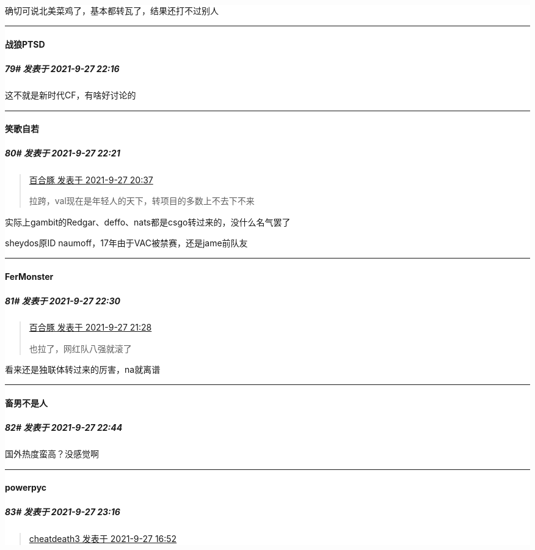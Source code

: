 
确切可说北美菜鸡了，基本都转瓦了，结果还打不过别人


*****

####  战狼PTSD  
##### 79#       发表于 2021-9-27 22:16


这不就是新时代CF，有啥好讨论的


*****

####  笑歌自若  
##### 80#       发表于 2021-9-27 22:21


<blockquote><a href="httphttps://bbs.saraba1st.com/2b/forum.php?mod=redirect&amp;goto=findpost&amp;pid=52914751&amp;ptid=2028972" target="_blank">百合豚 发表于 2021-9-27 20:37</a>

拉跨，val现在是年轻人的天下，转项目的多数上不去下不来</blockquote>
实际上gambit的Redgar、deffo、nats都是csgo转过来的，没什么名气罢了

sheydos原ID naumoff，17年由于VAC被禁赛，还是jame前队友




*****

####  FerMonster  
##### 81#       发表于 2021-9-27 22:30


<blockquote><a href="httphttps://bbs.saraba1st.com/2b/forum.php?mod=redirect&amp;goto=findpost&amp;pid=52915416&amp;ptid=2028972" target="_blank">百合豚 发表于 2021-9-27 21:28</a>

也拉了，网红队八强就滚了</blockquote>
看来还是独联体转过来的厉害，na就离谱


*****

####  畜男不是人  
##### 82#       发表于 2021-9-27 22:44


国外热度蛮高？没感觉啊




*****

####  powerpyc  
##### 83#       发表于 2021-9-27 23:16


<blockquote><a href="httphttps://bbs.saraba1st.com/2b/forum.php?mod=redirect&amp;goto=findpost&amp;pid=52912111&amp;ptid=2028972" target="_blank">cheatdeath3 发表于 2021-9-27 16:52</a>
